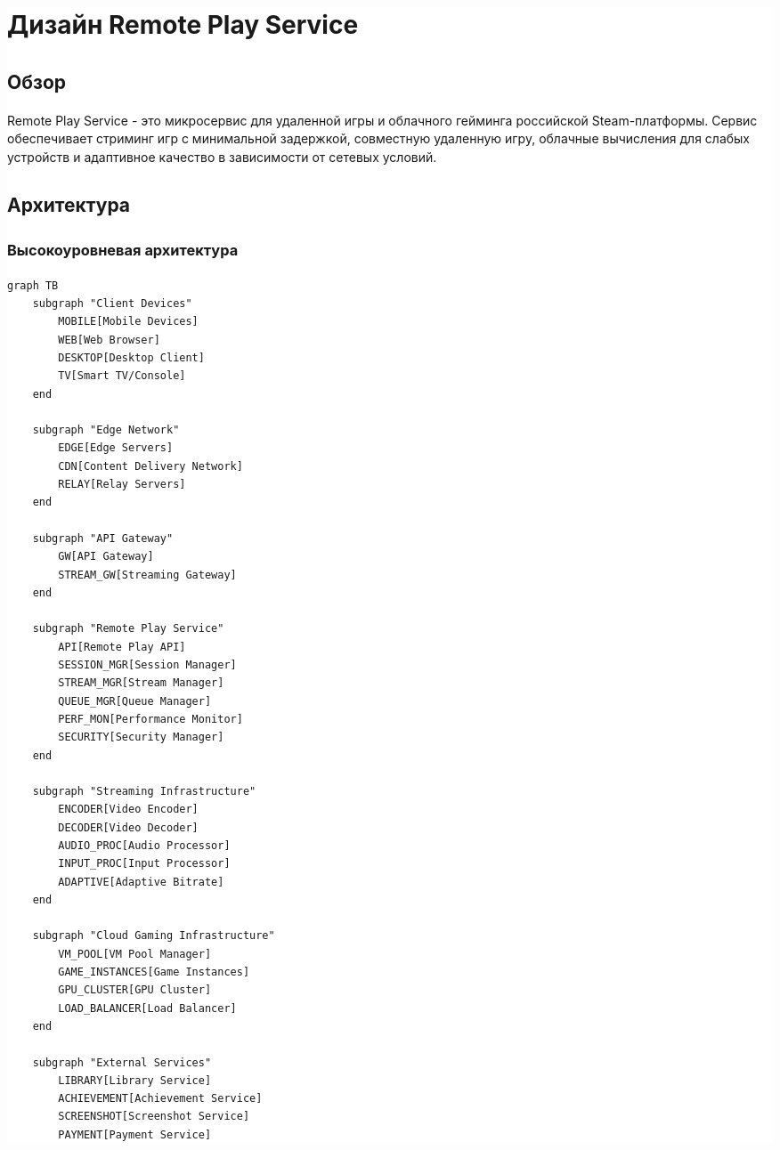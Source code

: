 # Дизайн Remote Play Service

## Обзор

Remote Play Service - это микросервис для удаленной игры и облачного гейминга российской Steam-платформы. Сервис обеспечивает стриминг игр с минимальной задержкой, совместную удаленную игру, облачные вычисления для слабых устройств и адаптивное качество в зависимости от сетевых условий.

## Архитектура

### Высокоуровневая архитектура

```mermaid
graph TB
    subgraph "Client Devices"
        MOBILE[Mobile Devices]
        WEB[Web Browser]
        DESKTOP[Desktop Client]
        TV[Smart TV/Console]
    end
    
    subgraph "Edge Network"
        EDGE[Edge Servers]
        CDN[Content Delivery Network]
        RELAY[Relay Servers]
    end
    
    subgraph "API Gateway"
        GW[API Gateway]
        STREAM_GW[Streaming Gateway]
    end
    
    subgraph "Remote Play Service"
        API[Remote Play API]
        SESSION_MGR[Session Manager]
        STREAM_MGR[Stream Manager]
        QUEUE_MGR[Queue Manager]
        PERF_MON[Performance Monitor]
        SECURITY[Security Manager]
    end
    
    subgraph "Streaming Infrastructure"
        ENCODER[Video Encoder]
        DECODER[Video Decoder]
        AUDIO_PROC[Audio Processor]
        INPUT_PROC[Input Processor]
        ADAPTIVE[Adaptive Bitrate]
    end
    
    subgraph "Cloud Gaming Infrastructure"
        VM_POOL[VM Pool Manager]
        GAME_INSTANCES[Game Instances]
        GPU_CLUSTER[GPU Cluster]
        LOAD_BALANCER[Load Balancer]
    end
    
    subgraph "External Services"
        LIBRARY[Library Service]
        ACHIEVEMENT[Achievement Service]
        SCREENSHOT[Screenshot Service]
        PAYMENT[Payment Service]
```
